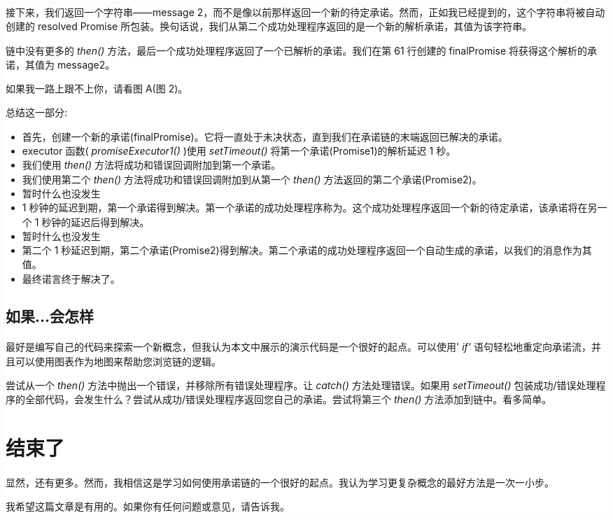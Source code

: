 接下来，我们返回一个字符串——message 2，而不是像以前那样返回一个新的待定承诺。然而，正如我已经提到的，这个字符串将被自动创建的 resolved Promise 所包装。换句话说，我们从第二个成功处理程序返回的是一个新的解析承诺，其值为该字符串。

链中没有更多的 *then()* 方法，最后一个成功处理程序返回了一个已解析的承诺。我们在第 61 行创建的 finalPromise 将获得这个解析的承诺，其值为 message2。

如果我一路上跟不上你，请看图 A(图 2)。

总结这一部分:

*   首先，创建一个新的承诺(finalPromise)。它将一直处于未决状态，直到我们在承诺链的末端返回已解决的承诺。
*   executor 函数( *promiseExecutor1()* )使用 *setTimeout()* 将第一个承诺(Promise1)的解析延迟 1 秒。
*   我们使用 *then()* 方法将成功和错误回调附加到第一个承诺。
*   我们使用第二个 *then()* 方法将成功和错误回调附加到从第一个 *then()* 方法返回的第二个承诺(Promise2)。
*   暂时什么也没发生
*   1 秒钟的延迟到期，第一个承诺得到解决。第一个承诺的成功处理程序称为。这个成功处理程序返回一个新的待定承诺，该承诺将在另一个 1 秒钟的延迟后得到解决。
*   暂时什么也没发生
*   第二个 1 秒延迟到期，第二个承诺(Promise2)得到解决。第二个承诺的成功处理程序返回一个自动生成的承诺，以我们的消息作为其值。
*   最终诺言终于解决了。

## 如果…会怎样

最好是编写自己的代码来探索一个新概念，但我认为本文中展示的演示代码是一个很好的起点。可以使用' *if'* 语句轻松地重定向承诺流，并且可以使用图表作为地图来帮助您浏览链的逻辑。

尝试从一个 *then()* 方法中抛出一个错误，并移除所有错误处理程序。让 *catch()* 方法处理错误。如果用 *setTimeout()* 包装成功/错误处理程序的全部代码，会发生什么？尝试从成功/错误处理程序返回您自己的承诺。尝试将第三个 *then()* 方法添加到链中。看多简单。

# 结束了

显然，还有更多。然而，我相信这是学习如何使用承诺链的一个很好的起点。我认为学习更复杂概念的最好方法是一次一小步。

我希望这篇文章是有用的。如果你有任何问题或意见，请告诉我。